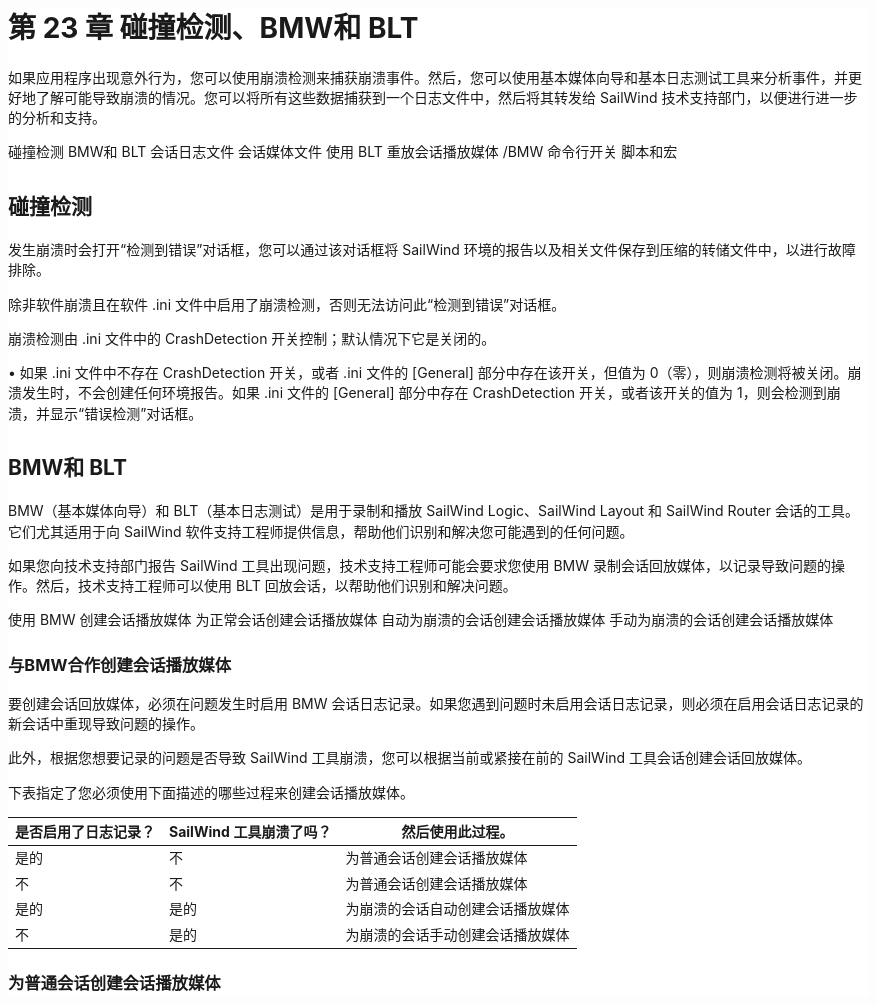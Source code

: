 # 第 23 章 碰撞检测、BMW和 BLT

如果应用程序出现意外行为，您可以使用崩溃检测来捕获崩溃事件。然后，您可以使用基本媒体向导和基本日志测试工具来分析事件，并更好地了解可能导致崩溃的情况。您可以将所有这些数据捕获到一个日志文件中，然后将其转发给 SailWind 技术支持部门，以便进行进一步的分析和支持。

碰撞检测
BMW和 BLT
会话日志文件
会话媒体文件
使用 BLT 重放会话播放媒体
/BMW 命令行开关
脚本和宏

## 碰撞检测

发生崩溃时会打开“检测到错误”对话框，您可以通过该对话框将 SailWind 环境的报告以及相关文件保存到压缩的转储文件中，以进行故障排除。

除非软件崩溃且在软件 .ini 文件中启用了崩溃检测，否则无法访问此“检测到错误”对话框。

崩溃检测由 .ini 文件中的 CrashDetection 开关控制；默认情况下它是关闭的。

• 如果 .ini 文件中不存在 CrashDetection 开关，或者 .ini 文件的 \[General\] 部分中存在该开关，但值为 0（零），则崩溃检测将被关闭。崩溃发生时，不会创建任何环境报告。如果 .ini 文件的 \[General\] 部分中存在 CrashDetection 开关，或者该开关的值为 1，则会检测到崩溃，并显示“错误检测”对话框。

## BMW和 BLT

BMW（基本媒体向导）和 BLT（基本日志测试）是用于录制和播放 SailWind Logic、SailWind Layout 和 SailWind Router 会话的工具。它们尤其适用于向 SailWind 软件支持工程师提供信息，帮助他们识别和解决您可能遇到的任何问题。

如果您向技术支持部门报告 SailWind 工具出现问题，技术支持工程师可能会要求您使用 BMW 录制会话回放媒体，以记录导致问题的操作。然后，技术支持工程师可以使用 BLT 回放会话，以帮助他们识别和解决问题。

使用 BMW 创建会话播放媒体 为正常会话创建会话播放媒体 自动为崩溃的会话创建会话播放媒体 手动为崩溃的会话创建会话播放媒体

### 与BMW合作创建会话播放媒体

要创建会话回放媒体，必须在问题发生时启用 BMW 会话日志记录。如果您遇到问题时未启用会话日志记录，则必须在启用会话日志记录的新会话中重现导致问题的操作。

此外，根据您想要记录的问题是否导致 SailWind 工具崩溃，您可以根据当前或紧接在前的 SailWind 工具会话创建会话回放媒体。

下表指定了您必须使用下面描述的哪些过程来创建会话播放媒体。

| 是否启用了日志记录？ | SailWind 工具崩溃了吗？ | 然后使用此过程。 |
| --- | --- | --- |
| 是的 | 不 | 为普通会话创建会话播放媒体 |
| 不 | 不 | 为普通会话创建会话播放媒体 |
| 是的 | 是的 | 为崩溃的会话自动创建会话播放媒体 |
| 不 | 是的 | 为崩溃的会话手动创建会话播放媒体 |

### 为普通会话创建会话播放媒体
